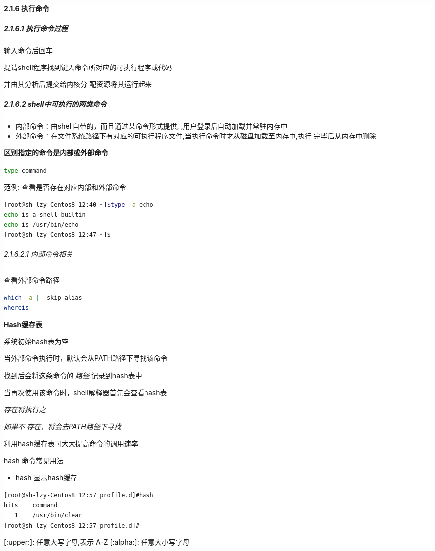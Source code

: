 #### 2.1.6 执行命令

##### 2.1.6.1 执行命令过程

输入命令后回车

提请shell程序找到键入命令所对应的可执行程序或代码

并由其分析后提交给内核分 配资源将其运行起来

##### 2.1.6.2 shell中可执行的两类命令

* 内部命令：由shell自带的，而且通过某命令形式提供, ,用户登录后自动加载并常驻内存中
* 外部命令：在文件系统路径下有对应的可执行程序文件,当执行命令时才从磁盘加载至内存中,执行 完毕后从内存中删除

**区别指定的命令是内部或外部命令**

```bash
type command
```

范例: 查看是否存在对应内部和外部命令

```bash
[root@sh-lzy-Centos8 12:40 ~]$type -a echo 
echo is a shell builtin
echo is /usr/bin/echo
[root@sh-lzy-Centos8 12:47 ~]$
```

###### 2.1.6.2.1 内部命令相关

查看外部命令路径

```bash
which -a |--skip-alias  
whereis
```

**Hash缓存表**

系统初始hash表为空

当外部命令执行时，默认会从PATH路径下寻找该命令

找到后会将这条命令的 *路径* 记录到hash表中

当再次使用该命令时，shell解释器首先会查看hash表

*存在将执行之*

*如果不 存在，将会去PATH路径下寻找*

利用hash缓存表可大大提高命令的调用速率

hash 命令常见用法 

* hash 显示hash缓存 

```bash
[root@sh-lzy-Centos8 12:57 profile.d]#hash 
hits	command
   1	/usr/bin/clear
[root@sh-lzy-Centos8 12:57 profile.d]#
```


[:upper:]: 任意大写字母,表示 A-Z 
[:alpha:]: 任意大小写字母
